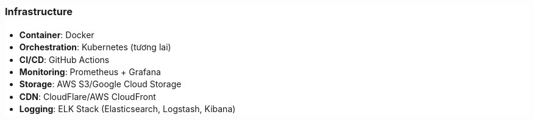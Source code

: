 ### Infrastructure
- **Container**: Docker
- **Orchestration**: Kubernetes (tương lai)
- **CI/CD**: GitHub Actions
- **Monitoring**: Prometheus + Grafana
- **Storage**: AWS S3/Google Cloud Storage
- **CDN**: CloudFlare/AWS CloudFront
- **Logging**: ELK Stack (Elasticsearch, Logstash, Kibana) 

